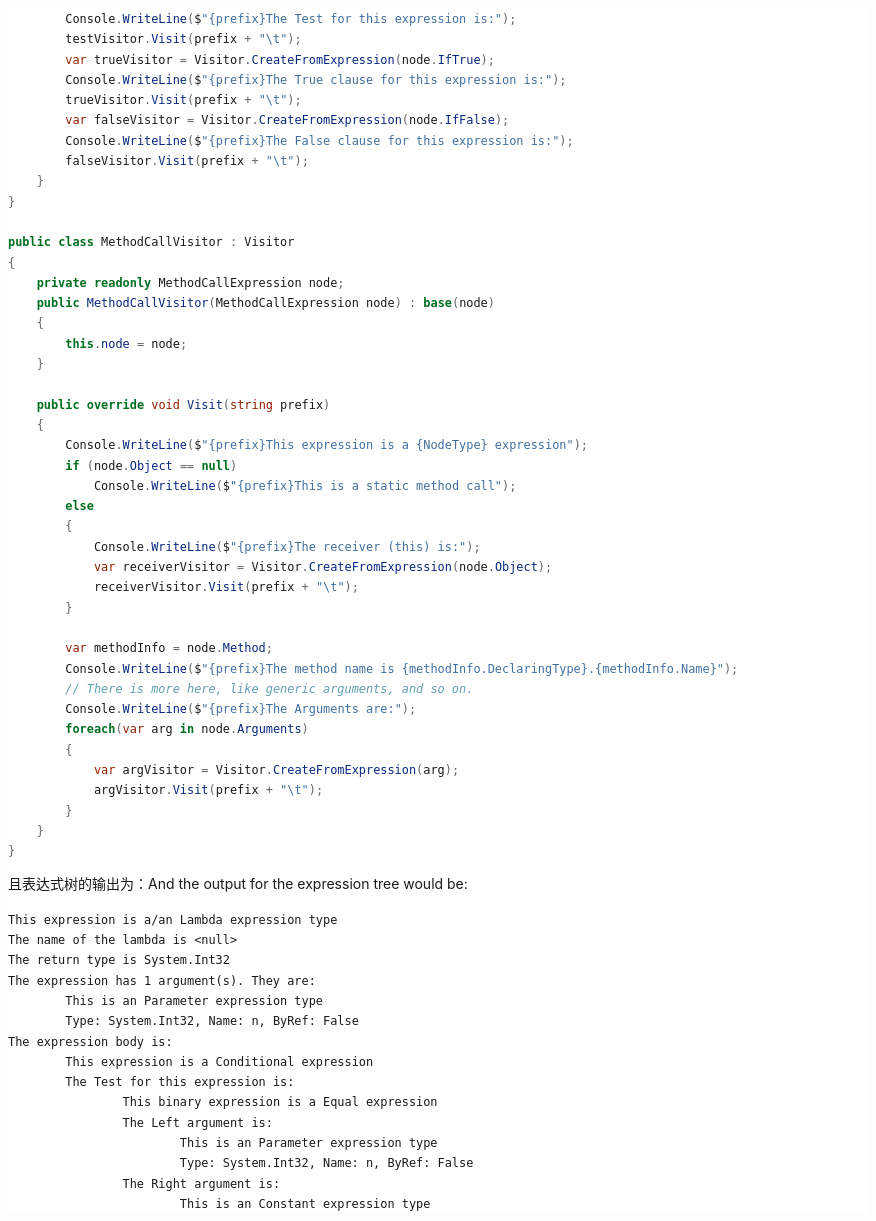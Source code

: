 ```csharp
        Console.WriteLine($"{prefix}The Test for this expression is:");
        testVisitor.Visit(prefix + "\t");
        var trueVisitor = Visitor.CreateFromExpression(node.IfTrue);
        Console.WriteLine($"{prefix}The True clause for this expression is:");
        trueVisitor.Visit(prefix + "\t");
        var falseVisitor = Visitor.CreateFromExpression(node.IfFalse);
        Console.WriteLine($"{prefix}The False clause for this expression is:");
        falseVisitor.Visit(prefix + "\t");
    }
}

public class MethodCallVisitor : Visitor
{
    private readonly MethodCallExpression node;
    public MethodCallVisitor(MethodCallExpression node) : base(node)
    {
        this.node = node;
    }

    public override void Visit(string prefix)
    {
        Console.WriteLine($"{prefix}This expression is a {NodeType} expression");
        if (node.Object == null)
            Console.WriteLine($"{prefix}This is a static method call");
        else
        {
            Console.WriteLine($"{prefix}The receiver (this) is:");
            var receiverVisitor = Visitor.CreateFromExpression(node.Object);
            receiverVisitor.Visit(prefix + "\t");
        }

        var methodInfo = node.Method;
        Console.WriteLine($"{prefix}The method name is {methodInfo.DeclaringType}.{methodInfo.Name}");
        // There is more here, like generic arguments, and so on.
        Console.WriteLine($"{prefix}The Arguments are:");
        foreach(var arg in node.Arguments)
        {
            var argVisitor = Visitor.CreateFromExpression(arg);
            argVisitor.Visit(prefix + "\t");
        }
    }
}
```

<span data-ttu-id="fccbb-185">且表达式树的输出为：</span><span class="sxs-lookup"><span data-stu-id="fccbb-185">And the output for the expression tree would be:</span></span>

```output
This expression is a/an Lambda expression type
The name of the lambda is <null>
The return type is System.Int32
The expression has 1 argument(s). They are:
        This is an Parameter expression type
        Type: System.Int32, Name: n, ByRef: False
The expression body is:
        This expression is a Conditional expression
        The Test for this expression is:
                This binary expression is a Equal expression
                The Left argument is:
                        This is an Parameter expression type
                        Type: System.Int32, Name: n, ByRef: False
                The Right argument is:
                        This is an Constant expression type
```